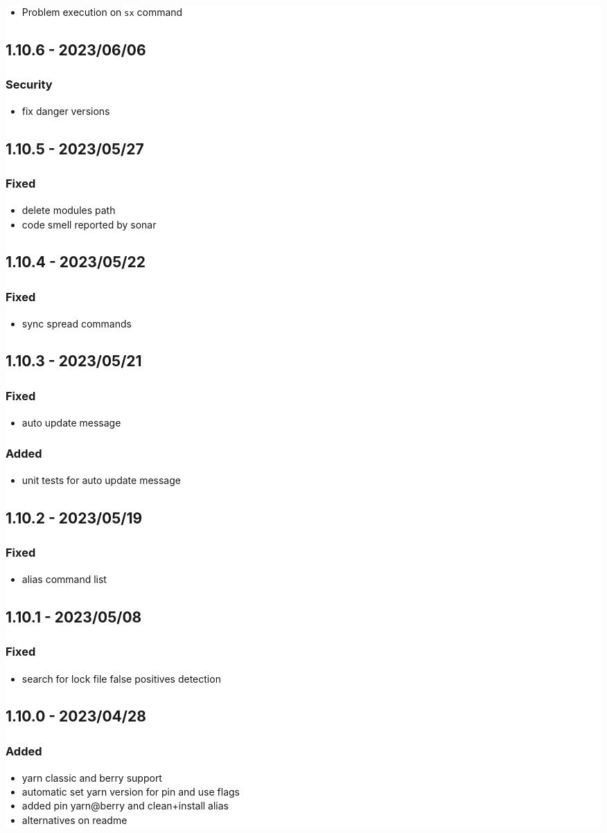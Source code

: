 - Problem execution on `sx` command

## 1.10.6 - 2023/06/06

### Security

- fix danger versions

## 1.10.5 - 2023/05/27

### Fixed

- delete modules path
- code smell reported by sonar

## 1.10.4 - 2023/05/22

### Fixed

- sync spread commands

## 1.10.3 - 2023/05/21

### Fixed

- auto update message

### Added

- unit tests for auto update message

## 1.10.2 - 2023/05/19

### Fixed

- alias command list

## 1.10.1 - 2023/05/08

### Fixed

- search for lock file false positives detection

## 1.10.0 - 2023/04/28

### Added

- yarn classic and berry support
- automatic set yarn version for pin and use flags
- added pin yarn@berry and clean+install alias
- alternatives on readme
